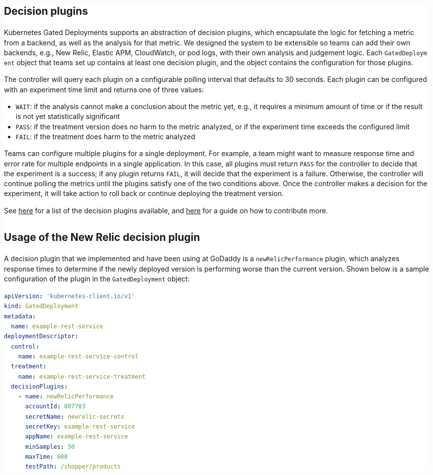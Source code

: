 ```
```

## Decision plugins

Kubernetes Gated Deployments supports an abstraction of decision plugins, which
encapsulate the logic for fetching a metric from a backend, as well as the
analysis for that metric. We designed the system to be extensible so teams can
add their own backends, e.g., New Relic, Elastic APM, CloudWatch, or pod logs,
with their own analysis and judgement logic. Each `GatedDeployment` object that
teams set up contains at least one decision plugin, and the object contains the
configuration for those plugins.

The controller will query each plugin on a configurable polling interval that
defaults to 30 seconds. Each plugin can be configured with an experiment time
limit and returns one of three values:

* `WAIT`: if the analysis cannot make a conclusion about the metric yet, e.g.,
  it requires a minimum amount of time or if the result is not yet statistically
  significant
* `PASS`: if the treatment version does no harm to the metric analyzed, or if
  the experiment time exceeds the configured limit
* `FAIL`: if the treatment does harm to the metric analyzed

Teams can configure multiple plugins for a single deployment. For example, a
team might want to measure response time and error rate for multiple endpoints
in a single application. In this case, all plugins must return `PASS` for the
controller to decide that the experiment is a success; if any plugin returns
`FAIL`, it will decide that the experiment is a failure. Otherwise, the
controller will continue polling the metrics until the plugins satisfy one of
the two conditions above. Once the controller makes a decision for the
experiment, it will take action to roll back or continue deploying the treatment
version.

See
[here](https://github.com/godaddy/kubernetes-gated-deployments/tree/master/lib/plugins)
for a list of the decision plugins available, and
[here](https://github.com/godaddy/kubernetes-gated-deployments#contributing-plugins)
for a guide on how to contribute more.

## Usage of the New Relic decision plugin

A decision plugin that we implemented and have been using at GoDaddy is a
`newRelicPerformance` plugin, which analyzes response times to determine if the
newly deployed version is performing worse than the current version. Shown below
is a sample configuration of the plugin in the `GatedDeployment` object:

```yaml
apiVersion: 'kubernetes-client.io/v1'
kind: GatedDeployment
metadata:
  name: example-rest-service
deploymentDescriptor:
  control:
    name: example-rest-service-control
  treatment:
    name: example-rest-service-treatment
  decisionPlugins:
    - name: newRelicPerformance
      accountId: 807783
      secretName: newrelic-secrets
      secretKey: example-rest-service
      appName: example-rest-service
      minSamples: 50
      maxTime: 600
      testPath: /shopper/products
```